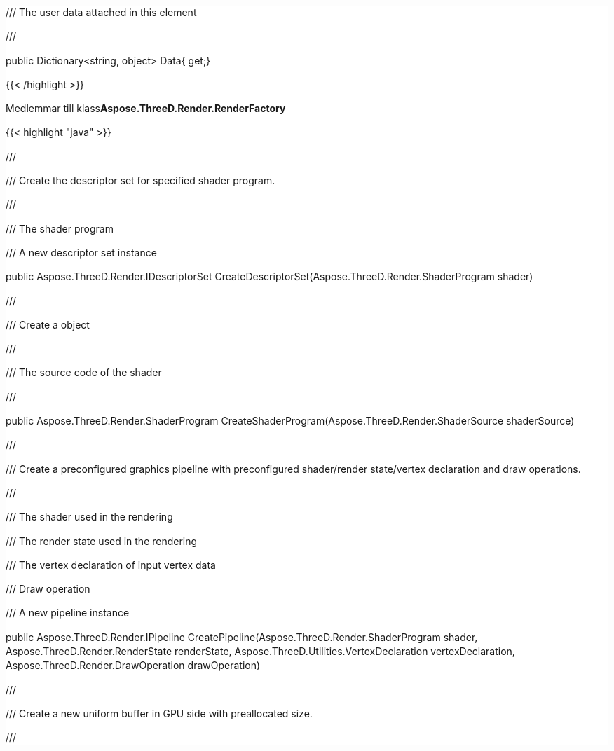 /// The user data attached in this element

/// </summary>

public Dictionary<string, object> Data{ get;}

{{< /highlight >}}

Medlemmar till klass**Aspose.ThreeD.Render.RenderFactory**

{{< highlight "java" >}}

 /// <summary>

/// Create the descriptor set for specified shader program.

/// </summary>

/// <param name="shader">The shader program</param>

/// <returns>A new descriptor set instance</returns>

public Aspose.ThreeD.Render.IDescriptorSet CreateDescriptorSet(Aspose.ThreeD.Render.ShaderProgram shader)

/// <summary>

/// Create a <see cref="ShaderProgram"/> object

/// </summary>

/// <param name="shaderSource">The source code of the shader</param>

/// <returns></returns>

public Aspose.ThreeD.Render.ShaderProgram CreateShaderProgram(Aspose.ThreeD.Render.ShaderSource shaderSource)

/// <summary>

/// Create a preconfigured graphics pipeline with preconfigured shader/render state/vertex declaration and draw operations.

/// </summary>

/// <param name="shader">The shader used in the rendering</param>

/// <param name="renderState">The render state used in the rendering</param>

/// <param name="vertexDeclaration">The vertex declaration of input vertex data</param>

/// <param name="drawOperation">Draw operation</param>

/// <returns>A new pipeline instance</returns>

public Aspose.ThreeD.Render.IPipeline CreatePipeline(Aspose.ThreeD.Render.ShaderProgram shader, Aspose.ThreeD.Render.RenderState renderState, Aspose.ThreeD.Utilities.VertexDeclaration vertexDeclaration, Aspose.ThreeD.Render.DrawOperation drawOperation)

/// <summary>

/// Create a new uniform buffer in GPU side with preallocated size.

/// </summary>
